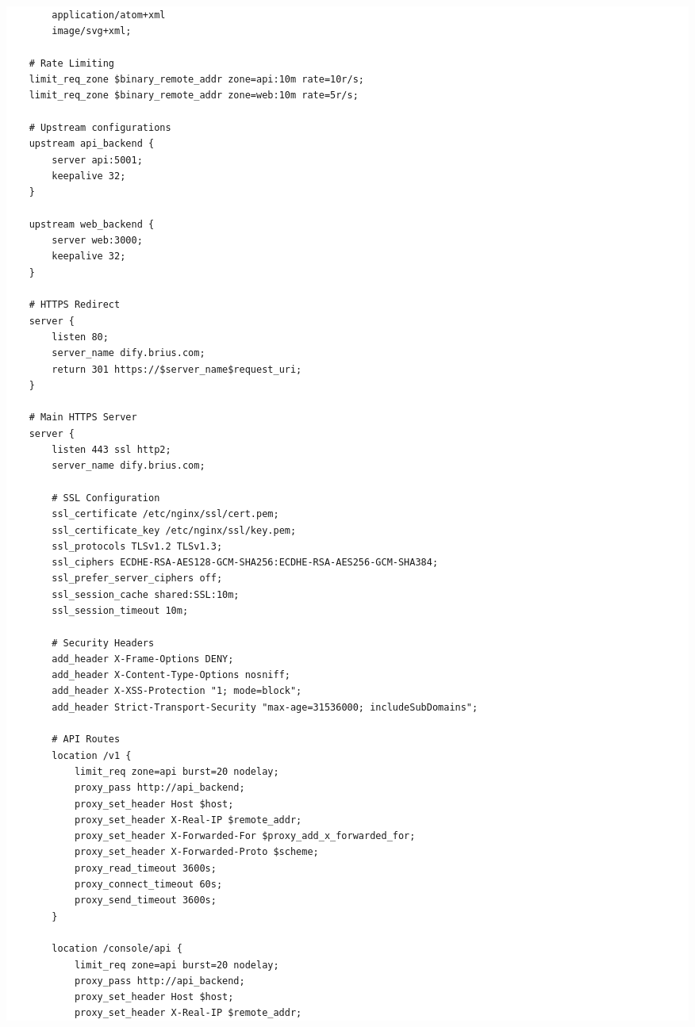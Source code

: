 ```nginx
        application/atom+xml
        image/svg+xml;

    # Rate Limiting
    limit_req_zone $binary_remote_addr zone=api:10m rate=10r/s;
    limit_req_zone $binary_remote_addr zone=web:10m rate=5r/s;

    # Upstream configurations
    upstream api_backend {
        server api:5001;
        keepalive 32;
    }

    upstream web_backend {
        server web:3000;
        keepalive 32;
    }

    # HTTPS Redirect
    server {
        listen 80;
        server_name dify.brius.com;
        return 301 https://$server_name$request_uri;
    }

    # Main HTTPS Server
    server {
        listen 443 ssl http2;
        server_name dify.brius.com;

        # SSL Configuration
        ssl_certificate /etc/nginx/ssl/cert.pem;
        ssl_certificate_key /etc/nginx/ssl/key.pem;
        ssl_protocols TLSv1.2 TLSv1.3;
        ssl_ciphers ECDHE-RSA-AES128-GCM-SHA256:ECDHE-RSA-AES256-GCM-SHA384;
        ssl_prefer_server_ciphers off;
        ssl_session_cache shared:SSL:10m;
        ssl_session_timeout 10m;

        # Security Headers
        add_header X-Frame-Options DENY;
        add_header X-Content-Type-Options nosniff;
        add_header X-XSS-Protection "1; mode=block";
        add_header Strict-Transport-Security "max-age=31536000; includeSubDomains";

        # API Routes
        location /v1 {
            limit_req zone=api burst=20 nodelay;
            proxy_pass http://api_backend;
            proxy_set_header Host $host;
            proxy_set_header X-Real-IP $remote_addr;
            proxy_set_header X-Forwarded-For $proxy_add_x_forwarded_for;
            proxy_set_header X-Forwarded-Proto $scheme;
            proxy_read_timeout 3600s;
            proxy_connect_timeout 60s;
            proxy_send_timeout 3600s;
        }

        location /console/api {
            limit_req zone=api burst=20 nodelay;
            proxy_pass http://api_backend;
            proxy_set_header Host $host;
            proxy_set_header X-Real-IP $remote_addr;
```